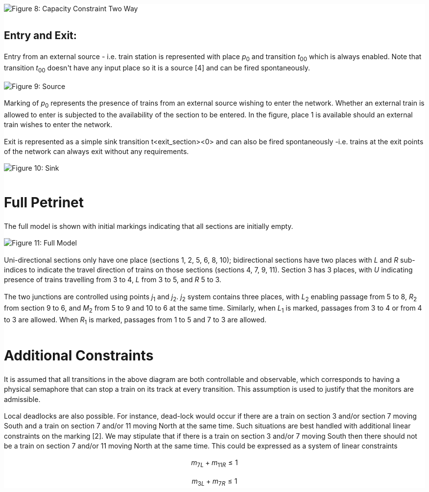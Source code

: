 ![Figure 8: Capacity Constraint Two Way](./PetriDiagram/CapacityTwoWay.drawio.svg)

## Entry and Exit: 

Entry from an external source - i.e. train station is represented with place $p_0$ and transition $t_{00}$ which is always enabled. Note that transition $t_{00}$ doesn't have any input place so it is a source [4] and can be fired spontaneously.

![Figure 9: Source](./PetriDiagram/Source.drawio.svg)

Marking of $p_0$ represents the presence of trains from an external source wishing to enter the network. Whether an external train is allowed to enter is subjected to the availability of the section to be entered. In the figure, place 1 is available should an external train wishes to enter the network. 

Exit is represented as a simple sink transition t<exit_section><0> and can also be fired spontaneously -i.e. trains at the exit points of the network can always exit without any requirements. 

![Figure 10: Sink](./PetriDiagram/Sink.drawio.svg)

# Full Petrinet

The full model is shown with initial markings indicating that all sections are initially empty.

![Figure 11: Full Model](./PetriDiagram/fullmodel.drawio.svg)

Uni-directional sections only have one place (sections 1, 2, 5, 6, 8, 10); bidirectional sections have two places with $L$ and $R$ sub-indices to indicate the travel direction of trains on those sections (sections 4, 7, 9, 11). Section 3 has 3 places, with $U$ indicating presence of trains travelling from 3 to 4, $L$ from $3$ to $5$, and $R$ $5$ to $3$.

The two junctions are controlled using points $j_1$ and $j_2$. $j_2$ system contains three places, with $L_2$ enabling passage from $5$ to $8$, $R_2$ from section 9 to 6, and $M_2$ from 5 to 9 and 10 to 6 at the same time. Similarly, when $L_1$ is marked, passages from 3 to 4 or from 4 to 3 are allowed. When $R_1$ is marked, passages from $1$ to $5$ and $7$ to $3$ are allowed.  

# Additional Constraints

It is assumed that all transitions in the above diagram are both controllable and observable, which corresponds to having a physical semaphore that can stop a train on its track at every transition. This assumption is used to justify that the monitors are admissible. 

Local deadlocks are also possible. For instance, dead-lock would occur if there are a train on section 3 and/or section 7 moving South and a train on section 7 and/or 11 moving North at the same time. Such situations are best handled with additional linear constraints on the marking [2]. We may stipulate that if there is a train on section 3 and/or 7 moving South then there should not be a train on section 7 and/or 11 moving North at the same time. This could be expressed as a system of linear constraints

$$m_{7L} + m_{11R} \leq 1$$

$$m_{3L} + m_{7R} \leq 1 $$
